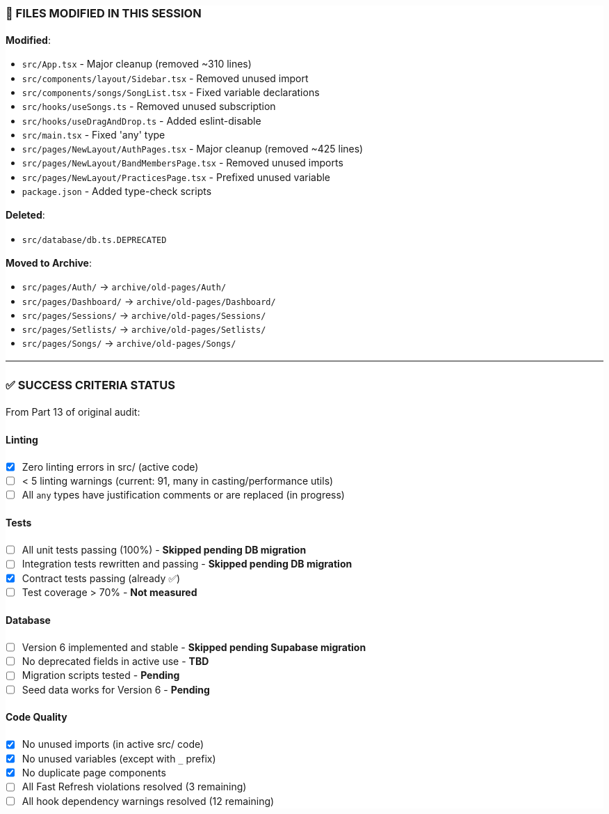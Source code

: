
### 📁 FILES MODIFIED IN THIS SESSION

**Modified**:
- `src/App.tsx` - Major cleanup (removed ~310 lines)
- `src/components/layout/Sidebar.tsx` - Removed unused import
- `src/components/songs/SongList.tsx` - Fixed variable declarations
- `src/hooks/useSongs.ts` - Removed unused subscription
- `src/hooks/useDragAndDrop.ts` - Added eslint-disable
- `src/main.tsx` - Fixed 'any' type
- `src/pages/NewLayout/AuthPages.tsx` - Major cleanup (removed ~425 lines)
- `src/pages/NewLayout/BandMembersPage.tsx` - Removed unused imports
- `src/pages/NewLayout/PracticesPage.tsx` - Prefixed unused variable
- `package.json` - Added type-check scripts

**Deleted**:
- `src/database/db.ts.DEPRECATED`

**Moved to Archive**:
- `src/pages/Auth/` → `archive/old-pages/Auth/`
- `src/pages/Dashboard/` → `archive/old-pages/Dashboard/`
- `src/pages/Sessions/` → `archive/old-pages/Sessions/`
- `src/pages/Setlists/` → `archive/old-pages/Setlists/`
- `src/pages/Songs/` → `archive/old-pages/Songs/`

---

### ✅ SUCCESS CRITERIA STATUS

From Part 13 of original audit:

#### Linting
- [x] Zero linting errors in src/ (active code)
- [ ] < 5 linting warnings (current: 91, many in casting/performance utils)
- [ ] All `any` types have justification comments or are replaced (in progress)

#### Tests
- [ ] All unit tests passing (100%) - **Skipped pending DB migration**
- [ ] Integration tests rewritten and passing - **Skipped pending DB migration**
- [x] Contract tests passing (already ✅)
- [ ] Test coverage > 70% - **Not measured**

#### Database
- [ ] Version 6 implemented and stable - **Skipped pending Supabase migration**
- [ ] No deprecated fields in active use - **TBD**
- [ ] Migration scripts tested - **Pending**
- [ ] Seed data works for Version 6 - **Pending**

#### Code Quality
- [x] No unused imports (in active src/ code)
- [x] No unused variables (except with `_` prefix)
- [x] No duplicate page components
- [ ] All Fast Refresh violations resolved (3 remaining)
- [ ] All hook dependency warnings resolved (12 remaining)
